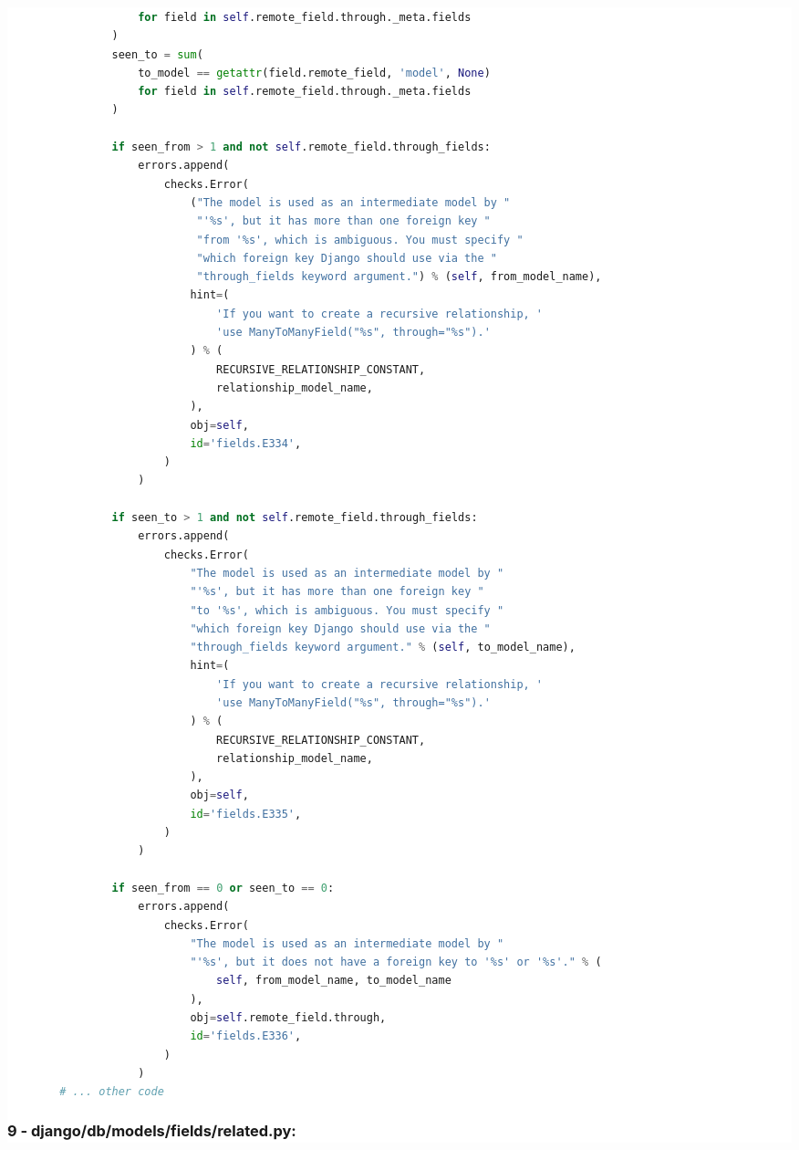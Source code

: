 ```python
                    for field in self.remote_field.through._meta.fields
                )
                seen_to = sum(
                    to_model == getattr(field.remote_field, 'model', None)
                    for field in self.remote_field.through._meta.fields
                )

                if seen_from > 1 and not self.remote_field.through_fields:
                    errors.append(
                        checks.Error(
                            ("The model is used as an intermediate model by "
                             "'%s', but it has more than one foreign key "
                             "from '%s', which is ambiguous. You must specify "
                             "which foreign key Django should use via the "
                             "through_fields keyword argument.") % (self, from_model_name),
                            hint=(
                                'If you want to create a recursive relationship, '
                                'use ManyToManyField("%s", through="%s").'
                            ) % (
                                RECURSIVE_RELATIONSHIP_CONSTANT,
                                relationship_model_name,
                            ),
                            obj=self,
                            id='fields.E334',
                        )
                    )

                if seen_to > 1 and not self.remote_field.through_fields:
                    errors.append(
                        checks.Error(
                            "The model is used as an intermediate model by "
                            "'%s', but it has more than one foreign key "
                            "to '%s', which is ambiguous. You must specify "
                            "which foreign key Django should use via the "
                            "through_fields keyword argument." % (self, to_model_name),
                            hint=(
                                'If you want to create a recursive relationship, '
                                'use ManyToManyField("%s", through="%s").'
                            ) % (
                                RECURSIVE_RELATIONSHIP_CONSTANT,
                                relationship_model_name,
                            ),
                            obj=self,
                            id='fields.E335',
                        )
                    )

                if seen_from == 0 or seen_to == 0:
                    errors.append(
                        checks.Error(
                            "The model is used as an intermediate model by "
                            "'%s', but it does not have a foreign key to '%s' or '%s'." % (
                                self, from_model_name, to_model_name
                            ),
                            obj=self.remote_field.through,
                            id='fields.E336',
                        )
                    )
        # ... other code
```
### 9 - django/db/models/fields/related.py:
